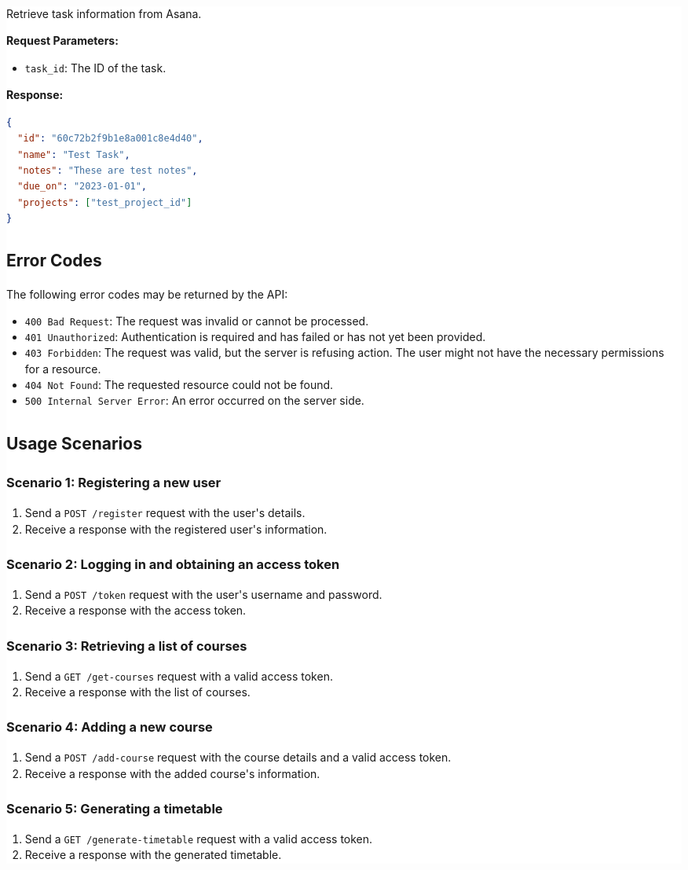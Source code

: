Retrieve task information from Asana.

**Request Parameters:**

- `task_id`: The ID of the task.

**Response:**

```json
{
  "id": "60c72b2f9b1e8a001c8e4d40",
  "name": "Test Task",
  "notes": "These are test notes",
  "due_on": "2023-01-01",
  "projects": ["test_project_id"]
}
```

## Error Codes

The following error codes may be returned by the API:

- `400 Bad Request`: The request was invalid or cannot be processed.
- `401 Unauthorized`: Authentication is required and has failed or has not yet been provided.
- `403 Forbidden`: The request was valid, but the server is refusing action. The user might not have the necessary permissions for a resource.
- `404 Not Found`: The requested resource could not be found.
- `500 Internal Server Error`: An error occurred on the server side.

## Usage Scenarios

### Scenario 1: Registering a new user

1. Send a `POST /register` request with the user's details.
2. Receive a response with the registered user's information.

### Scenario 2: Logging in and obtaining an access token

1. Send a `POST /token` request with the user's username and password.
2. Receive a response with the access token.

### Scenario 3: Retrieving a list of courses

1. Send a `GET /get-courses` request with a valid access token.
2. Receive a response with the list of courses.

### Scenario 4: Adding a new course

1. Send a `POST /add-course` request with the course details and a valid access token.
2. Receive a response with the added course's information.

### Scenario 5: Generating a timetable

1. Send a `GET /generate-timetable` request with a valid access token.
2. Receive a response with the generated timetable.
